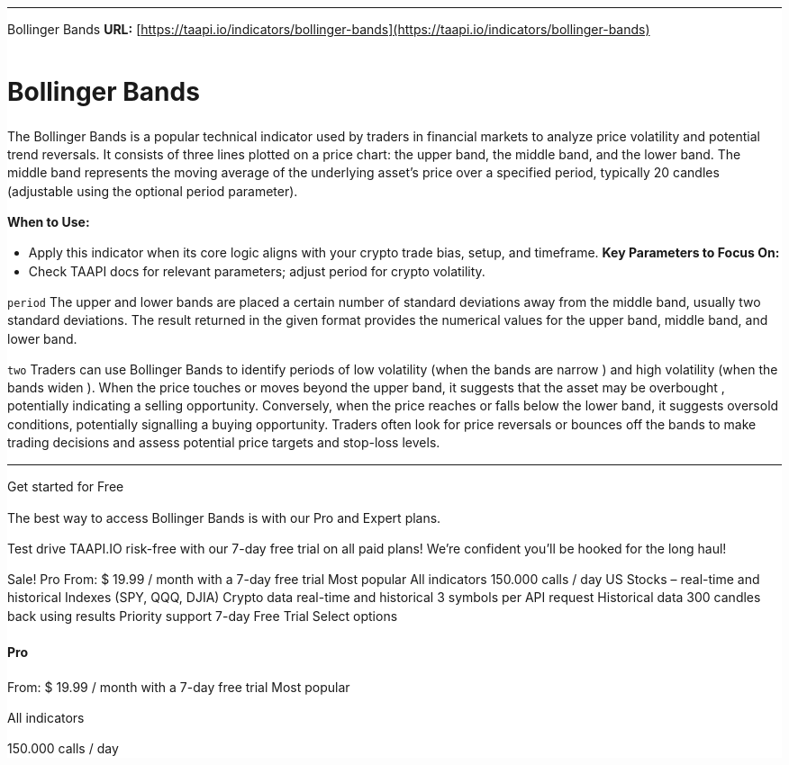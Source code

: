 
---

Bollinger Bands
<a name="bollinger-bands"></a>
**URL:** [https://taapi.io/indicators/bollinger-bands](https://taapi.io/indicators/bollinger-bands)

# Bollinger Bands

The Bollinger Bands is a popular technical indicator used by traders in financial markets to analyze price volatility and potential trend reversals. It consists of three lines plotted on a price chart: the upper band, the middle band, and the lower band. The middle band represents the moving average of the underlying asset’s price over a specified period, typically 20 candles (adjustable using the optional period parameter).

**When to Use:**
- Apply this indicator when its core logic aligns with your crypto trade bias, setup, and timeframe.
**Key Parameters to Focus On:**
- Check TAAPI docs for relevant parameters; adjust period for crypto volatility.

`period`
The upper and lower bands are placed a certain number of standard deviations away from the middle band, usually two standard deviations. The result returned in the given format provides the numerical values for the upper band, middle band, and lower band.

`two`
Traders can use Bollinger Bands to identify periods of low volatility (when the bands are narrow ) and high volatility (when the bands widen ). When the price touches or moves beyond the upper band, it suggests that the asset may be overbought , potentially indicating a selling opportunity. Conversely, when the price reaches or falls below the lower band, it suggests oversold conditions, potentially signalling a buying opportunity. Traders often look for price reversals or bounces off the bands to make trading decisions and assess potential price targets and stop-loss levels.

---

Get started for Free

The best way to access Bollinger Bands is with our Pro and Expert plans.

Test drive TAAPI.IO risk-free with our 7-day free trial on all paid plans! We’re confident you’ll be hooked for the long haul!

Sale! Pro From: $ 19.99 / month with a 7-day free trial Most popular All indicators 150.000 calls / day US Stocks – real-time and historical Indexes (SPY, QQQ, DJIA) Crypto data real-time and historical 3 symbols per API request Historical data 300 candles back using results Priority support 7-day Free Trial Select options

#### Pro

From: $ 19.99 / month with a 7-day free trial Most popular

All indicators

150.000 calls / day
